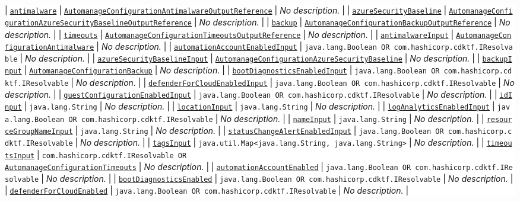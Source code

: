 | <code><a href="#@cdktf/provider-azurerm.automanageConfiguration.AutomanageConfiguration.property.antimalware">antimalware</a></code> | <code><a href="#@cdktf/provider-azurerm.automanageConfiguration.AutomanageConfigurationAntimalwareOutputReference">AutomanageConfigurationAntimalwareOutputReference</a></code> | *No description.* |
| <code><a href="#@cdktf/provider-azurerm.automanageConfiguration.AutomanageConfiguration.property.azureSecurityBaseline">azureSecurityBaseline</a></code> | <code><a href="#@cdktf/provider-azurerm.automanageConfiguration.AutomanageConfigurationAzureSecurityBaselineOutputReference">AutomanageConfigurationAzureSecurityBaselineOutputReference</a></code> | *No description.* |
| <code><a href="#@cdktf/provider-azurerm.automanageConfiguration.AutomanageConfiguration.property.backup">backup</a></code> | <code><a href="#@cdktf/provider-azurerm.automanageConfiguration.AutomanageConfigurationBackupOutputReference">AutomanageConfigurationBackupOutputReference</a></code> | *No description.* |
| <code><a href="#@cdktf/provider-azurerm.automanageConfiguration.AutomanageConfiguration.property.timeouts">timeouts</a></code> | <code><a href="#@cdktf/provider-azurerm.automanageConfiguration.AutomanageConfigurationTimeoutsOutputReference">AutomanageConfigurationTimeoutsOutputReference</a></code> | *No description.* |
| <code><a href="#@cdktf/provider-azurerm.automanageConfiguration.AutomanageConfiguration.property.antimalwareInput">antimalwareInput</a></code> | <code><a href="#@cdktf/provider-azurerm.automanageConfiguration.AutomanageConfigurationAntimalware">AutomanageConfigurationAntimalware</a></code> | *No description.* |
| <code><a href="#@cdktf/provider-azurerm.automanageConfiguration.AutomanageConfiguration.property.automationAccountEnabledInput">automationAccountEnabledInput</a></code> | <code>java.lang.Boolean OR com.hashicorp.cdktf.IResolvable</code> | *No description.* |
| <code><a href="#@cdktf/provider-azurerm.automanageConfiguration.AutomanageConfiguration.property.azureSecurityBaselineInput">azureSecurityBaselineInput</a></code> | <code><a href="#@cdktf/provider-azurerm.automanageConfiguration.AutomanageConfigurationAzureSecurityBaseline">AutomanageConfigurationAzureSecurityBaseline</a></code> | *No description.* |
| <code><a href="#@cdktf/provider-azurerm.automanageConfiguration.AutomanageConfiguration.property.backupInput">backupInput</a></code> | <code><a href="#@cdktf/provider-azurerm.automanageConfiguration.AutomanageConfigurationBackup">AutomanageConfigurationBackup</a></code> | *No description.* |
| <code><a href="#@cdktf/provider-azurerm.automanageConfiguration.AutomanageConfiguration.property.bootDiagnosticsEnabledInput">bootDiagnosticsEnabledInput</a></code> | <code>java.lang.Boolean OR com.hashicorp.cdktf.IResolvable</code> | *No description.* |
| <code><a href="#@cdktf/provider-azurerm.automanageConfiguration.AutomanageConfiguration.property.defenderForCloudEnabledInput">defenderForCloudEnabledInput</a></code> | <code>java.lang.Boolean OR com.hashicorp.cdktf.IResolvable</code> | *No description.* |
| <code><a href="#@cdktf/provider-azurerm.automanageConfiguration.AutomanageConfiguration.property.guestConfigurationEnabledInput">guestConfigurationEnabledInput</a></code> | <code>java.lang.Boolean OR com.hashicorp.cdktf.IResolvable</code> | *No description.* |
| <code><a href="#@cdktf/provider-azurerm.automanageConfiguration.AutomanageConfiguration.property.idInput">idInput</a></code> | <code>java.lang.String</code> | *No description.* |
| <code><a href="#@cdktf/provider-azurerm.automanageConfiguration.AutomanageConfiguration.property.locationInput">locationInput</a></code> | <code>java.lang.String</code> | *No description.* |
| <code><a href="#@cdktf/provider-azurerm.automanageConfiguration.AutomanageConfiguration.property.logAnalyticsEnabledInput">logAnalyticsEnabledInput</a></code> | <code>java.lang.Boolean OR com.hashicorp.cdktf.IResolvable</code> | *No description.* |
| <code><a href="#@cdktf/provider-azurerm.automanageConfiguration.AutomanageConfiguration.property.nameInput">nameInput</a></code> | <code>java.lang.String</code> | *No description.* |
| <code><a href="#@cdktf/provider-azurerm.automanageConfiguration.AutomanageConfiguration.property.resourceGroupNameInput">resourceGroupNameInput</a></code> | <code>java.lang.String</code> | *No description.* |
| <code><a href="#@cdktf/provider-azurerm.automanageConfiguration.AutomanageConfiguration.property.statusChangeAlertEnabledInput">statusChangeAlertEnabledInput</a></code> | <code>java.lang.Boolean OR com.hashicorp.cdktf.IResolvable</code> | *No description.* |
| <code><a href="#@cdktf/provider-azurerm.automanageConfiguration.AutomanageConfiguration.property.tagsInput">tagsInput</a></code> | <code>java.util.Map<java.lang.String, java.lang.String></code> | *No description.* |
| <code><a href="#@cdktf/provider-azurerm.automanageConfiguration.AutomanageConfiguration.property.timeoutsInput">timeoutsInput</a></code> | <code>com.hashicorp.cdktf.IResolvable OR <a href="#@cdktf/provider-azurerm.automanageConfiguration.AutomanageConfigurationTimeouts">AutomanageConfigurationTimeouts</a></code> | *No description.* |
| <code><a href="#@cdktf/provider-azurerm.automanageConfiguration.AutomanageConfiguration.property.automationAccountEnabled">automationAccountEnabled</a></code> | <code>java.lang.Boolean OR com.hashicorp.cdktf.IResolvable</code> | *No description.* |
| <code><a href="#@cdktf/provider-azurerm.automanageConfiguration.AutomanageConfiguration.property.bootDiagnosticsEnabled">bootDiagnosticsEnabled</a></code> | <code>java.lang.Boolean OR com.hashicorp.cdktf.IResolvable</code> | *No description.* |
| <code><a href="#@cdktf/provider-azurerm.automanageConfiguration.AutomanageConfiguration.property.defenderForCloudEnabled">defenderForCloudEnabled</a></code> | <code>java.lang.Boolean OR com.hashicorp.cdktf.IResolvable</code> | *No description.* |